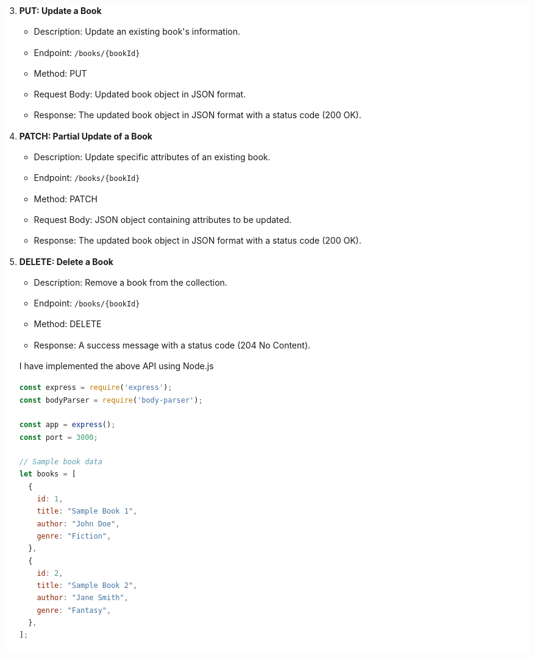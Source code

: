 3. **PUT: Update a Book**
    
    * Description: Update an existing book's information.
        
    * Endpoint: `/books/{bookId}`
        
    * Method: PUT
        
    * Request Body: Updated book object in JSON format.
        
    * Response: The updated book object in JSON format with a status code (200 OK).
        
4. **PATCH: Partial Update of a Book**
    
    * Description: Update specific attributes of an existing book.
        
    * Endpoint: `/books/{bookId}`
        
    * Method: PATCH
        
    * Request Body: JSON object containing attributes to be updated.
        
    * Response: The updated book object in JSON format with a status code (200 OK).
        
5. **DELETE: Delete a Book**
    
    * Description: Remove a book from the collection.
        
    * Endpoint: `/books/{bookId}`
        
    * Method: DELETE
        
    * Response: A success message with a status code (204 No Content).
        
    
    I have implemented the above API using Node.js
    
    ```javascript
    const express = require('express');
    const bodyParser = require('body-parser');
    
    const app = express();
    const port = 3000;
    
    // Sample book data
    let books = [
      {
        id: 1,
        title: "Sample Book 1",
        author: "John Doe",
        genre: "Fiction",
      },
      {
        id: 2,
        title: "Sample Book 2",
        author: "Jane Smith",
        genre: "Fantasy",
      },
    ];
    
    
